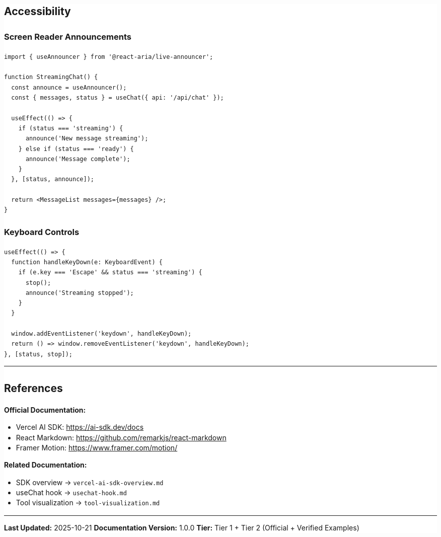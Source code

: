 
## Accessibility

### Screen Reader Announcements

```tsx
import { useAnnouncer } from '@react-aria/live-announcer';

function StreamingChat() {
  const announce = useAnnouncer();
  const { messages, status } = useChat({ api: '/api/chat' });

  useEffect(() => {
    if (status === 'streaming') {
      announce('New message streaming');
    } else if (status === 'ready') {
      announce('Message complete');
    }
  }, [status, announce]);

  return <MessageList messages={messages} />;
}
```

### Keyboard Controls

```tsx
useEffect(() => {
  function handleKeyDown(e: KeyboardEvent) {
    if (e.key === 'Escape' && status === 'streaming') {
      stop();
      announce('Streaming stopped');
    }
  }

  window.addEventListener('keydown', handleKeyDown);
  return () => window.removeEventListener('keydown', handleKeyDown);
}, [status, stop]);
```

---

## References

**Official Documentation:**
- Vercel AI SDK: https://ai-sdk.dev/docs
- React Markdown: https://github.com/remarkjs/react-markdown
- Framer Motion: https://www.framer.com/motion/

**Related Documentation:**
- SDK overview → `vercel-ai-sdk-overview.md`
- useChat hook → `usechat-hook.md`
- Tool visualization → `tool-visualization.md`

---

**Last Updated:** 2025-10-21
**Documentation Version:** 1.0.0
**Tier:** Tier 1 + Tier 2 (Official + Verified Examples)
